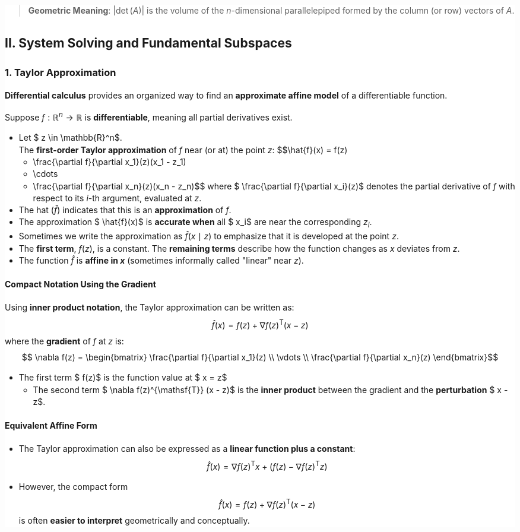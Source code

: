 > **Geometric Meaning**: $|\det(A)|$ is the volume of the $n$-dimensional parallelepiped formed
> by the column (or row) vectors of $A$.

## II. System Solving and Fundamental Subspaces

### 1. Taylor Approximation

**Differential calculus** provides an organized way to find an
**approximate affine model** of a differentiable function.

Suppose $f : \mathbb{R}^n \to \mathbb{R}$ is **differentiable**, meaning all partial
derivatives exist.

* Let $ z \in \mathbb{R}^n$.  
  The **first-order Taylor approximation** of $f$ near (or at) the point $z$:
  $$\hat{f}(x) = f(z)
  + \frac{\partial f}{\partial x_1}(z)(x_1 - z_1)
  + \cdots
  + \frac{\partial f}{\partial x_n}(z)(x_n - z_n)$$
  where $ \frac{\partial f}{\partial x_i}(z)$ denotes the partial derivative of $f$ with
  respect to its $i$-th argument, evaluated at $z$.
* The hat ($\hat{f}$) indicates that this is an **approximation** of $f$.  
* The approximation $ \hat{f}(x)$ is **accurate when** all $ x_i$ are near the
corresponding $z_i$.
* Sometimes we write the approximation as $\hat{f}(x\mid z)$ to emphasize that it is
developed at the point $z$.
* The **first term**, $f(z)$, is a constant. The **remaining terms** describe how the
function changes as $x$ deviates from $z$.
* The function $\hat{f}$ is **affine in $x$** (sometimes informally called "linear" near $z$).

#### Compact Notation Using the Gradient

Using **inner product notation**, the Taylor approximation can be written as:
$$\hat{f}(x) = f(z) + \nabla f(z)^{\mathsf{T}} (x - z)$$ where the **gradient** of $f$ at
$z$ is:
$$  \nabla f(z) =
  \begin{bmatrix}
  \frac{\partial f}{\partial x_1}(z) \\
  \vdots \\
  \frac{\partial f}{\partial x_n}(z)
  \end{bmatrix}$$

* The first term $ f(z)$ is the function value at $ x = z$  
  * The second term $ \nabla f(z)^{\mathsf{T}} (x - z)$ is the **inner product** between
  the gradient and the **perturbation** $ x - z$.

#### Equivalent Affine Form

- The Taylor approximation can also be expressed as a **linear function plus a constant**:
$$\hat{f}(x) = \nabla f(z)^{\mathsf{T}} x + \big(f(z) - \nabla f(z)^{\mathsf{T}} z\big)$$

- However, the compact form
$$\hat{f}(x) = f(z) + \nabla f(z)^{\mathsf{T}} (x - z)$$
  is often **easier to interpret** geometrically and conceptually.
